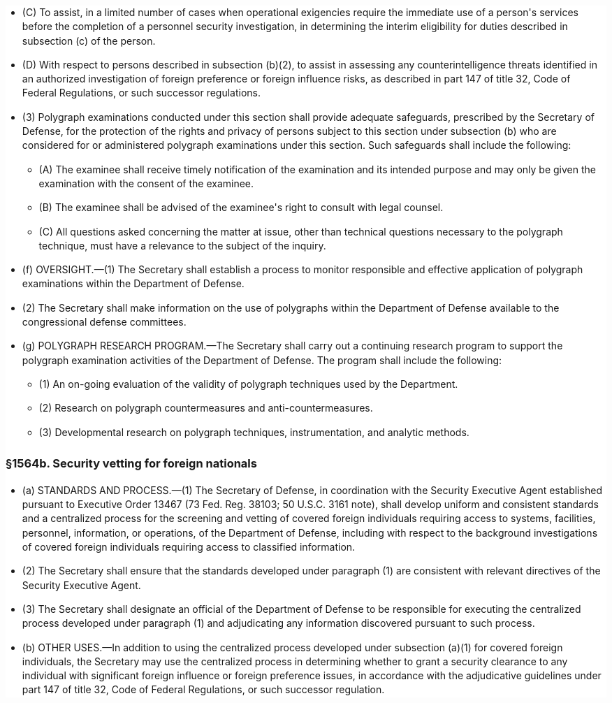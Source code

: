 
  * (C) To assist, in a limited number of cases when operational exigencies require the immediate use of a person's services before the completion of a personnel security investigation, in determining the interim eligibility for duties described in subsection (c) of the person.

  * (D) With respect to persons described in subsection (b)(2), to assist in assessing any counterintelligence threats identified in an authorized investigation of foreign preference or foreign influence risks, as described in part 147 of title 32, Code of Federal Regulations, or such successor regulations.


* (3) Polygraph examinations conducted under this section shall provide adequate safeguards, prescribed by the Secretary of Defense, for the protection of the rights and privacy of persons subject to this section under subsection (b) who are considered for or administered polygraph examinations under this section. Such safeguards shall include the following:

  * (A) The examinee shall receive timely notification of the examination and its intended purpose and may only be given the examination with the consent of the examinee.

  * (B) The examinee shall be advised of the examinee's right to consult with legal counsel.

  * (C) All questions asked concerning the matter at issue, other than technical questions necessary to the polygraph technique, must have a relevance to the subject of the inquiry.


* (f) OVERSIGHT.—(1) The Secretary shall establish a process to monitor responsible and effective application of polygraph examinations within the Department of Defense.

* (2) The Secretary shall make information on the use of polygraphs within the Department of Defense available to the congressional defense committees.

* (g) POLYGRAPH RESEARCH PROGRAM.—The Secretary shall carry out a continuing research program to support the polygraph examination activities of the Department of Defense. The program shall include the following:

  * (1) An on-going evaluation of the validity of polygraph techniques used by the Department.

  * (2) Research on polygraph countermeasures and anti-countermeasures.

  * (3) Developmental research on polygraph techniques, instrumentation, and analytic methods.

### §1564b. Security vetting for foreign nationals
* (a) STANDARDS AND PROCESS.—(1) The Secretary of Defense, in coordination with the Security Executive Agent established pursuant to Executive Order 13467 (73 Fed. Reg. 38103; 50 U.S.C. 3161 note), shall develop uniform and consistent standards and a centralized process for the screening and vetting of covered foreign individuals requiring access to systems, facilities, personnel, information, or operations, of the Department of Defense, including with respect to the background investigations of covered foreign individuals requiring access to classified information.

* (2) The Secretary shall ensure that the standards developed under paragraph (1) are consistent with relevant directives of the Security Executive Agent.

* (3) The Secretary shall designate an official of the Department of Defense to be responsible for executing the centralized process developed under paragraph (1) and adjudicating any information discovered pursuant to such process.

* (b) OTHER USES.—In addition to using the centralized process developed under subsection (a)(1) for covered foreign individuals, the Secretary may use the centralized process in determining whether to grant a security clearance to any individual with significant foreign influence or foreign preference issues, in accordance with the adjudicative guidelines under part 147 of title 32, Code of Federal Regulations, or such successor regulation.
